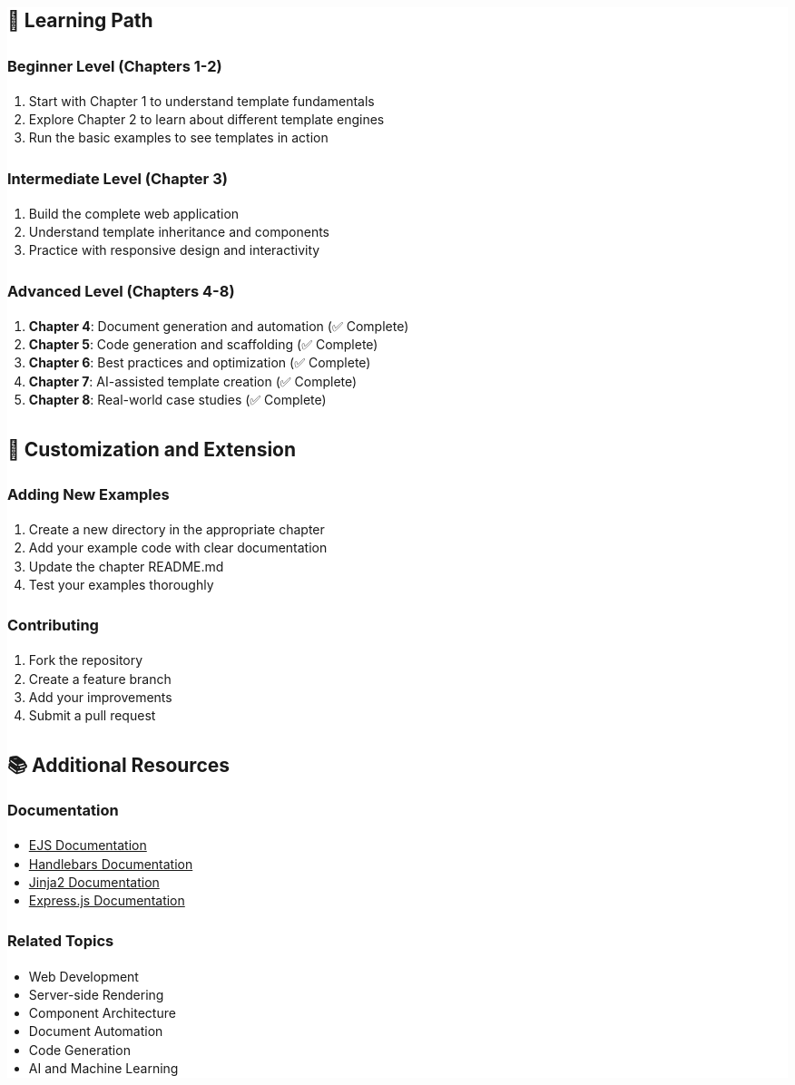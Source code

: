 ## 🎯 Learning Path

### Beginner Level (Chapters 1-2)
1. Start with Chapter 1 to understand template fundamentals
2. Explore Chapter 2 to learn about different template engines
3. Run the basic examples to see templates in action

### Intermediate Level (Chapter 3)
1. Build the complete web application
2. Understand template inheritance and components
3. Practice with responsive design and interactivity

### Advanced Level (Chapters 4-8)
1. **Chapter 4**: Document generation and automation (✅ Complete)
2. **Chapter 5**: Code generation and scaffolding (✅ Complete)
3. **Chapter 6**: Best practices and optimization (✅ Complete)
4. **Chapter 7**: AI-assisted template creation (✅ Complete)
5. **Chapter 8**: Real-world case studies (✅ Complete)

## 🔧 Customization and Extension

### Adding New Examples
1. Create a new directory in the appropriate chapter
2. Add your example code with clear documentation
3. Update the chapter README.md
4. Test your examples thoroughly

### Contributing
1. Fork the repository
2. Create a feature branch
3. Add your improvements
4. Submit a pull request

## 📚 Additional Resources

### Documentation
- [EJS Documentation](https://ejs.co/)
- [Handlebars Documentation](https://handlebarsjs.com/)
- [Jinja2 Documentation](https://jinja.palletsprojects.com/)
- [Express.js Documentation](https://expressjs.com/)

### Related Topics
- Web Development
- Server-side Rendering
- Component Architecture
- Document Automation
- Code Generation
- AI and Machine Learning
